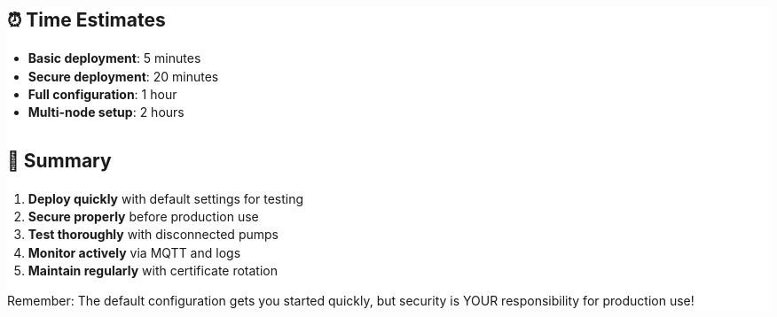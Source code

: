 ## ⏰ Time Estimates

- **Basic deployment**: 5 minutes
- **Secure deployment**: 20 minutes
- **Full configuration**: 1 hour
- **Multi-node setup**: 2 hours

## 🏁 Summary

1. **Deploy quickly** with default settings for testing
2. **Secure properly** before production use
3. **Test thoroughly** with disconnected pumps
4. **Monitor actively** via MQTT and logs
5. **Maintain regularly** with certificate rotation

Remember: The default configuration gets you started quickly, but security is YOUR responsibility for production use!
